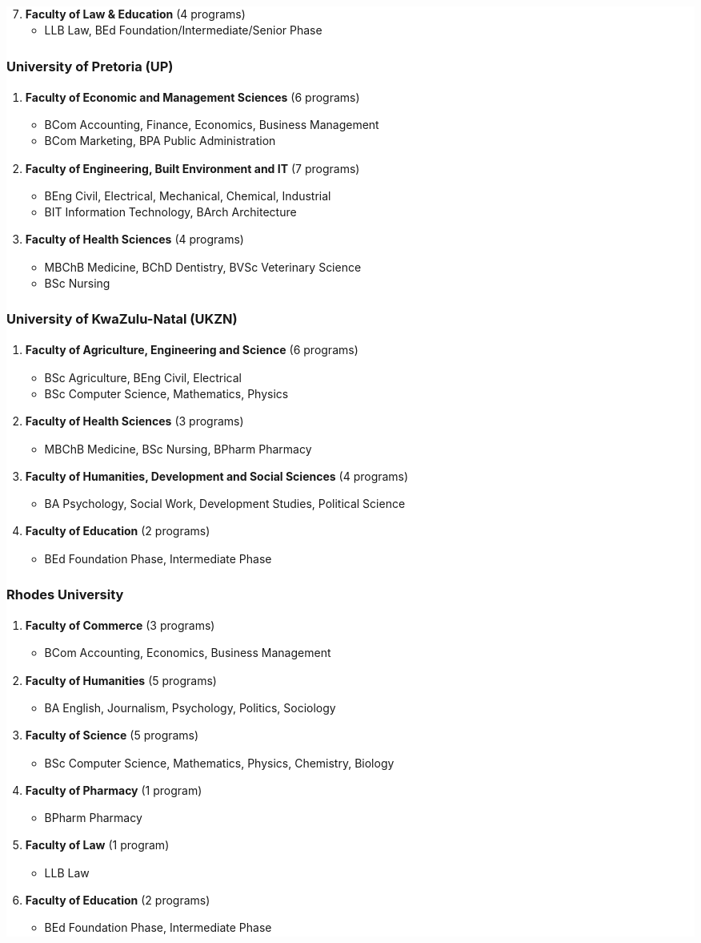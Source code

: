 7. **Faculty of Law & Education** (4 programs)
   - LLB Law, BEd Foundation/Intermediate/Senior Phase

### **University of Pretoria (UP)**

1. **Faculty of Economic and Management Sciences** (6 programs)

   - BCom Accounting, Finance, Economics, Business Management
   - BCom Marketing, BPA Public Administration

2. **Faculty of Engineering, Built Environment and IT** (7 programs)

   - BEng Civil, Electrical, Mechanical, Chemical, Industrial
   - BIT Information Technology, BArch Architecture

3. **Faculty of Health Sciences** (4 programs)
   - MBChB Medicine, BChD Dentistry, BVSc Veterinary Science
   - BSc Nursing

### **University of KwaZulu-Natal (UKZN)**

1. **Faculty of Agriculture, Engineering and Science** (6 programs)

   - BSc Agriculture, BEng Civil, Electrical
   - BSc Computer Science, Mathematics, Physics

2. **Faculty of Health Sciences** (3 programs)

   - MBChB Medicine, BSc Nursing, BPharm Pharmacy

3. **Faculty of Humanities, Development and Social Sciences** (4 programs)

   - BA Psychology, Social Work, Development Studies, Political Science

4. **Faculty of Education** (2 programs)
   - BEd Foundation Phase, Intermediate Phase

### **Rhodes University**

1. **Faculty of Commerce** (3 programs)

   - BCom Accounting, Economics, Business Management

2. **Faculty of Humanities** (5 programs)

   - BA English, Journalism, Psychology, Politics, Sociology

3. **Faculty of Science** (5 programs)

   - BSc Computer Science, Mathematics, Physics, Chemistry, Biology

4. **Faculty of Pharmacy** (1 program)

   - BPharm Pharmacy

5. **Faculty of Law** (1 program)

   - LLB Law

6. **Faculty of Education** (2 programs)
   - BEd Foundation Phase, Intermediate Phase
